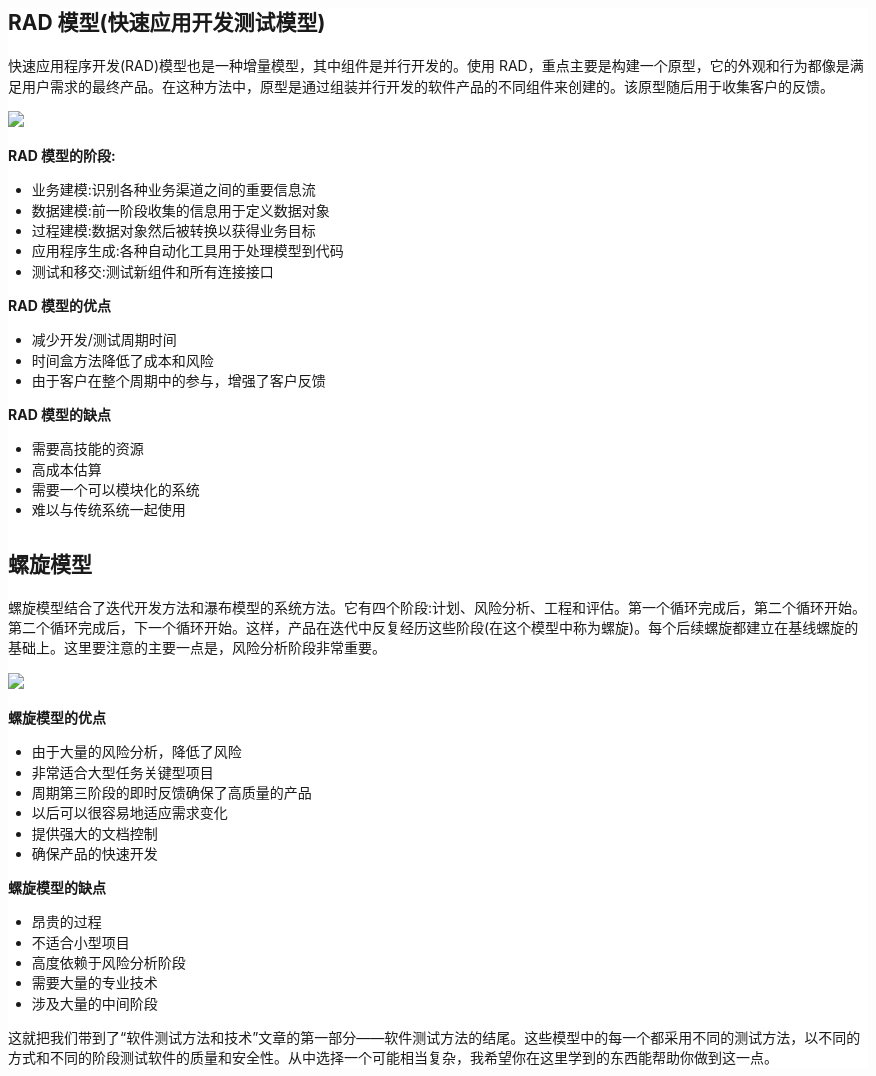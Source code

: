 ## **RAD 模型(快速应用开发测试模型)**

快速应用程序开发(RAD)模型也是一种增量模型，其中组件是并行开发的。使用 RAD，重点主要是构建一个原型，它的外观和行为都像是满足用户需求的最终产品。在这种方法中，原型是通过组装并行开发的软件产品的不同组件来创建的。该原型随后用于收集客户的反馈。

![](../Images/8018d0756acf98280f928a3fc07d0726.png)

**RAD 模型的阶段:**

*   业务建模:识别各种业务渠道之间的重要信息流
*   数据建模:前一阶段收集的信息用于定义数据对象
*   过程建模:数据对象然后被转换以获得业务目标
*   应用程序生成:各种自动化工具用于处理模型到代码
*   测试和移交:测试新组件和所有连接接口

**RAD 模型的优点**

*   减少开发/测试周期时间
*   时间盒方法降低了成本和风险
*   由于客户在整个周期中的参与，增强了客户反馈

**RAD 模型的缺点**

*   需要高技能的资源
*   高成本估算
*   需要一个可以模块化的系统
*   难以与传统系统一起使用

## **螺旋模型**

螺旋模型结合了迭代开发方法和瀑布模型的系统方法。它有四个阶段:计划、风险分析、工程和评估。第一个循环完成后，第二个循环开始。第二个循环完成后，下一个循环开始。这样，产品在迭代中反复经历这些阶段(在这个模型中称为螺旋)。每个后续螺旋都建立在基线螺旋的基础上。这里要注意的主要一点是，风险分析阶段非常重要。

![](../Images/02a83584493f9bb96a15cfded0aa8bfd.png)

**螺旋模型的优点**

*   由于大量的风险分析，降低了风险
*   非常适合大型任务关键型项目
*   周期第三阶段的即时反馈确保了高质量的产品
*   以后可以很容易地适应需求变化
*   提供强大的文档控制
*   确保产品的快速开发

**螺旋模型的缺点**

*   昂贵的过程
*   不适合小型项目
*   高度依赖于风险分析阶段
*   需要大量的专业技术
*   涉及大量的中间阶段

这就把我们带到了“软件测试方法和技术”文章的第一部分——软件测试方法的结尾。这些模型中的每一个都采用不同的测试方法，以不同的方式和不同的阶段测试软件的质量和安全性。从中选择一个可能相当复杂，我希望你在这里学到的东西能帮助你做到这一点。
